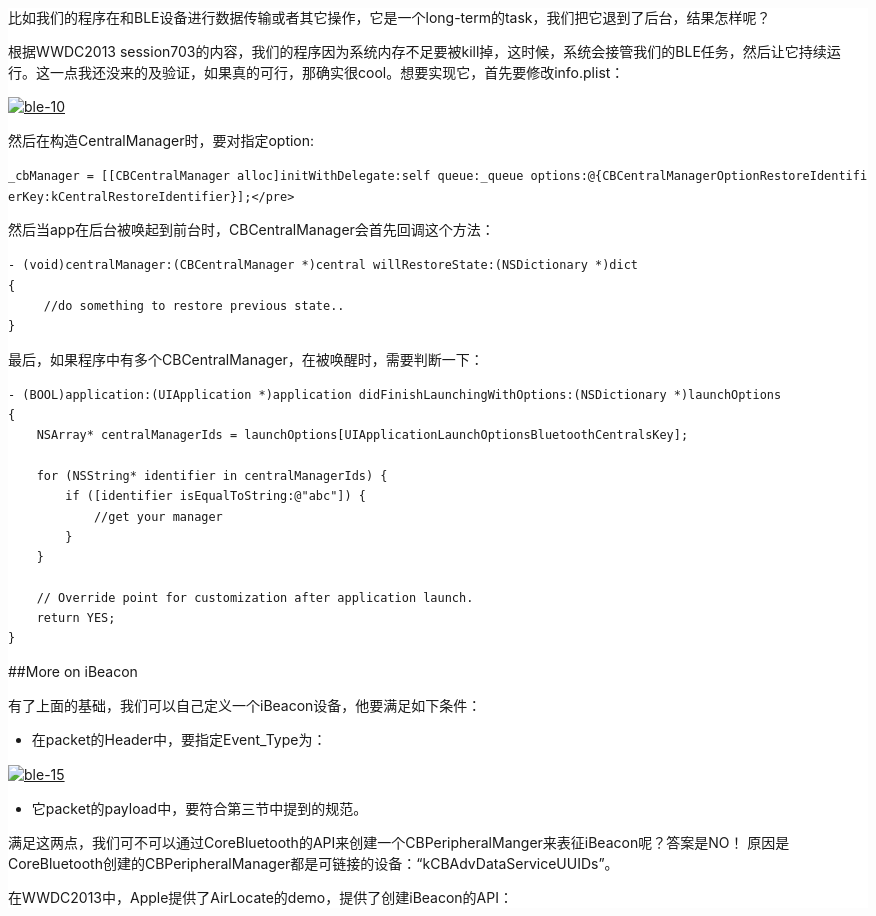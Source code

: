 比如我们的程序在和BLE设备进行数据传输或者其它操作，它是一个long-term的task，我们把它退到了后台，结果怎样呢？

根据WWDC2013 session703的内容，我们的程序因为系统内存不足要被kill掉，这时候，系统会接管我们的BLE任务，然后让它持续运行。这一点我还没来的及验证，如果真的可行，那确实很cool。想要实现它，首先要修改info.plist：

<a href="/blog/images/2014/03/ble-10.png"><img src="/blog/images/2014/03/ble-10.png" alt="ble-10" width="548" height="42" class="alignnone size-full wp-image-1150" /></a>

然后在构造CentralManager时，要对指定option:
 
```objc
_cbManager = [[CBCentralManager alloc]initWithDelegate:self queue:_queue options:@{CBCentralManagerOptionRestoreIdentifierKey:kCentralRestoreIdentifier}];</pre> 
```

然后当app在后台被唤起到前台时，CBCentralManager会首先回调这个方法：

```objc 
- (void)centralManager:(CBCentralManager *)central willRestoreState:(NSDictionary *)dict
{
     //do something to restore previous state..
}
```

最后，如果程序中有多个CBCentralManager，在被唤醒时，需要判断一下：

```objc 
- (BOOL)application:(UIApplication *)application didFinishLaunchingWithOptions:(NSDictionary *)launchOptions
{
    NSArray* centralManagerIds = launchOptions[UIApplicationLaunchOptionsBluetoothCentralsKey];
    
    for (NSString* identifier in centralManagerIds) {
        if ([identifier isEqualToString:@"abc"]) {
            //get your manager
        }
    }
    
    // Override point for customization after application launch.
    return YES;
}
```


##More on iBeacon

有了上面的基础，我们可以自己定义一个iBeacon设备，他要满足如下条件：

- 在packet的Header中，要指定Event_Type为：

<a href="/blog/images/2014/03/ble-15.png"><img src="/blog/images/2014/03/ble-15.png" alt="ble-15" width="472" height="25" class="alignnone size-full wp-image-1187" /></a>


- 它packet的payload中，要符合第三节中提到的规范。

满足这两点，我们可不可以通过CoreBluetooth的API来创建一个CBPeripheralManger来表征iBeacon呢？答案是NO！
原因是CoreBluetooth创建的CBPeripheralManager都是可链接的设备：“kCBAdvDataServiceUUIDs”。

在WWDC2013中，Apple提供了AirLocate的demo，提供了创建iBeacon的API：
